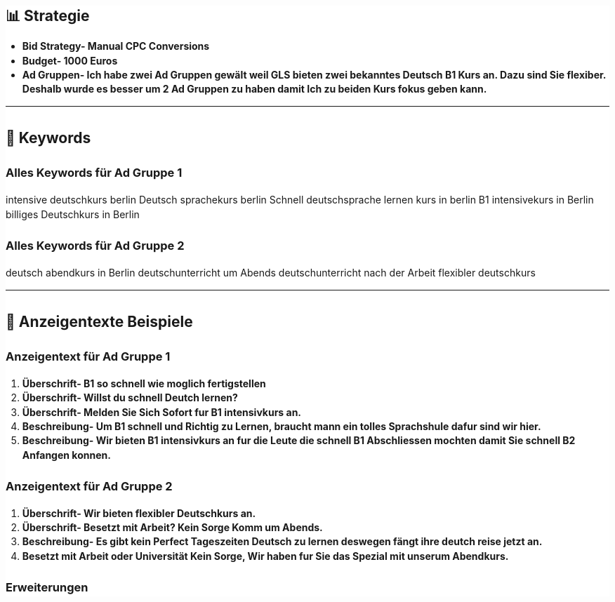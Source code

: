 

## 📊 Strategie
-  **Bid Strategy- Manual CPC Conversions**
- **Budget- 1000 Euros**
- **Ad Gruppen- Ich habe zwei Ad Gruppen gewält weil GLS bieten zwei bekanntes Deutsch B1 Kurs an. Dazu  sind Sie flexiber. Deshalb wurde es besser um 2 Ad Gruppen zu haben damit Ich zu beiden Kurs fokus geben kann.**

---

## 🔑 Keywords
### Alles Keywords für Ad Gruppe 1

intensive deutschkurs berlin
Deutsch sprachekurs berlin
Schnell deutschsprache lernen kurs in berlin
B1 intensivekurs in Berlin
billiges Deutschkurs in Berlin

### Alles Keywords für Ad Gruppe 2

deutsch abendkurs in Berlin
deutschunterricht um Abends
deutschunterricht nach der Arbeit
flexibler deutschkurs

---

## 📝 Anzeigentexte Beispiele
### Anzeigentext   für Ad Gruppe 1

1. **Überschrift- B1 so schnell wie moglich fertigstellen**
2. **Überschrift- Willst du schnell Deutch lernen?**
3. **Überschrift- Melden Sie  Sich Sofort fur B1 intensivkurs an.**
4. **Beschreibung- Um B1 schnell und Richtig zu Lernen, braucht mann ein tolles Sprachshule dafur sind wir hier.**
5. **Beschreibung- Wir bieten B1 intensivkurs an fur die Leute die schnell B1 Abschliessen mochten damit Sie schnell B2 Anfangen konnen.**

### Anzeigentext   für Ad Gruppe 2

1. **Überschrift- Wir bieten flexibler Deutschkurs an.**
2. **Überschrift- Besetzt mit Arbeit? Kein Sorge Komm um Abends.**
3. **Beschreibung- Es gibt kein Perfect Tageszeiten Deutsch zu lernen deswegen fängt ihre deutch reise jetzt an.**
4. **Besetzt mit Arbeit oder Universität Kein Sorge, Wir haben fur Sie das Spezial mit unserum Abendkurs.**

### **Erweiterungen**

